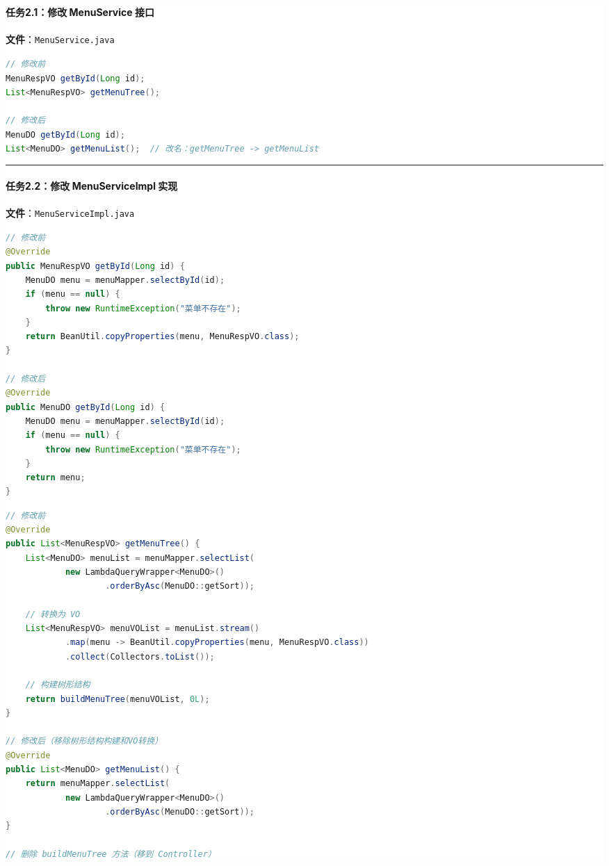 #### 任务2.1：修改 MenuService 接口
**文件**：`MenuService.java`

```java
// 修改前
MenuRespVO getById(Long id);
List<MenuRespVO> getMenuTree();

// 修改后
MenuDO getById(Long id);
List<MenuDO> getMenuList();  // 改名：getMenuTree -> getMenuList
```

---

#### 任务2.2：修改 MenuServiceImpl 实现
**文件**：`MenuServiceImpl.java`

```java
// 修改前
@Override
public MenuRespVO getById(Long id) {
    MenuDO menu = menuMapper.selectById(id);
    if (menu == null) {
        throw new RuntimeException("菜单不存在");
    }
    return BeanUtil.copyProperties(menu, MenuRespVO.class);
}

// 修改后
@Override
public MenuDO getById(Long id) {
    MenuDO menu = menuMapper.selectById(id);
    if (menu == null) {
        throw new RuntimeException("菜单不存在");
    }
    return menu;
}
```

```java
// 修改前
@Override
public List<MenuRespVO> getMenuTree() {
    List<MenuDO> menuList = menuMapper.selectList(
            new LambdaQueryWrapper<MenuDO>()
                    .orderByAsc(MenuDO::getSort));
    
    // 转换为 VO
    List<MenuRespVO> menuVOList = menuList.stream()
            .map(menu -> BeanUtil.copyProperties(menu, MenuRespVO.class))
            .collect(Collectors.toList());
    
    // 构建树形结构
    return buildMenuTree(menuVOList, 0L);
}

// 修改后（移除树形结构构建和VO转换）
@Override
public List<MenuDO> getMenuList() {
    return menuMapper.selectList(
            new LambdaQueryWrapper<MenuDO>()
                    .orderByAsc(MenuDO::getSort));
}

// 删除 buildMenuTree 方法（移到 Controller）
```